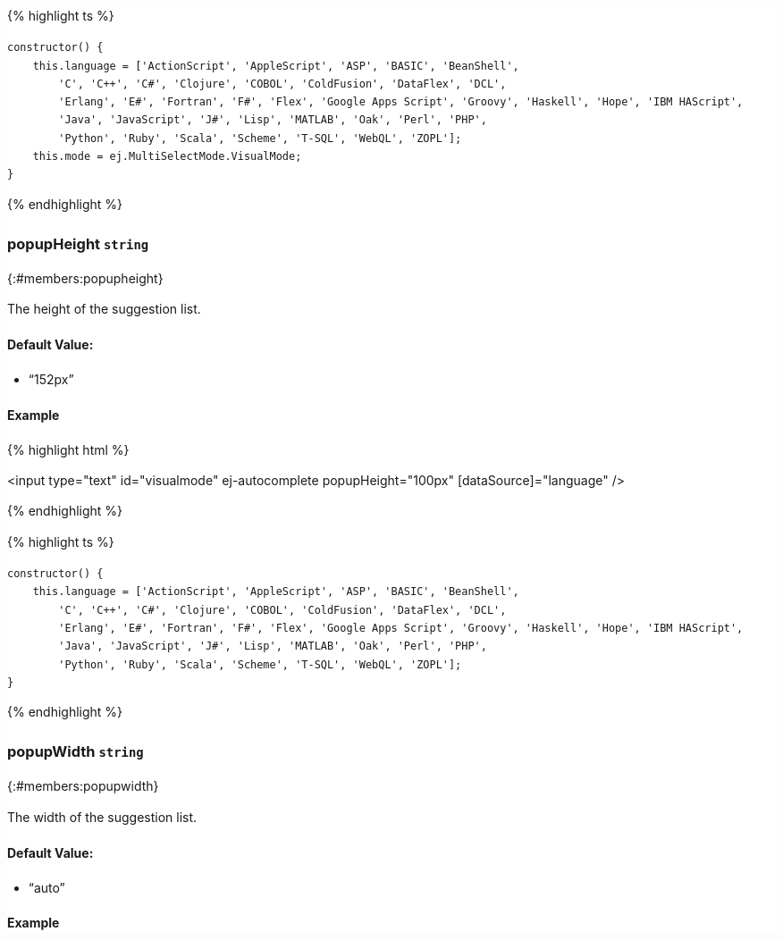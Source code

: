 {% highlight ts %}


    constructor() {
        this.language = ['ActionScript', 'AppleScript', 'ASP', 'BASIC', 'BeanShell',
            'C', 'C++', 'C#', 'Clojure', 'COBOL', 'ColdFusion', 'DataFlex', 'DCL',
            'Erlang', 'E#', 'Fortran', 'F#', 'Flex', 'Google Apps Script', 'Groovy', 'Haskell', 'Hope', 'IBM HAScript',
            'Java', 'JavaScript', 'J#', 'Lisp', 'MATLAB', 'Oak', 'Perl', 'PHP',
            'Python', 'Ruby', 'Scala', 'Scheme', 'T-SQL', 'WebQL', 'ZOPL'];
        this.mode = ej.MultiSelectMode.VisualMode;
    }
    
{% endhighlight %}

### popupHeight `string`
{:#members:popupheight}

The height of the suggestion list.

#### Default Value:  

* “152px”

#### Example  

{% highlight html %}


<input type="text" id="visualmode" ej-autocomplete popupHeight="100px" [dataSource]="language" />

{% endhighlight %}

{% highlight ts %}


    constructor() {
        this.language = ['ActionScript', 'AppleScript', 'ASP', 'BASIC', 'BeanShell',
            'C', 'C++', 'C#', 'Clojure', 'COBOL', 'ColdFusion', 'DataFlex', 'DCL',
            'Erlang', 'E#', 'Fortran', 'F#', 'Flex', 'Google Apps Script', 'Groovy', 'Haskell', 'Hope', 'IBM HAScript',
            'Java', 'JavaScript', 'J#', 'Lisp', 'MATLAB', 'Oak', 'Perl', 'PHP',
            'Python', 'Ruby', 'Scala', 'Scheme', 'T-SQL', 'WebQL', 'ZOPL'];
    }
    
{% endhighlight %}

### popupWidth `string`
{:#members:popupwidth}

The width of the suggestion list.

#### Default Value:  

* “auto”

#### Example  

